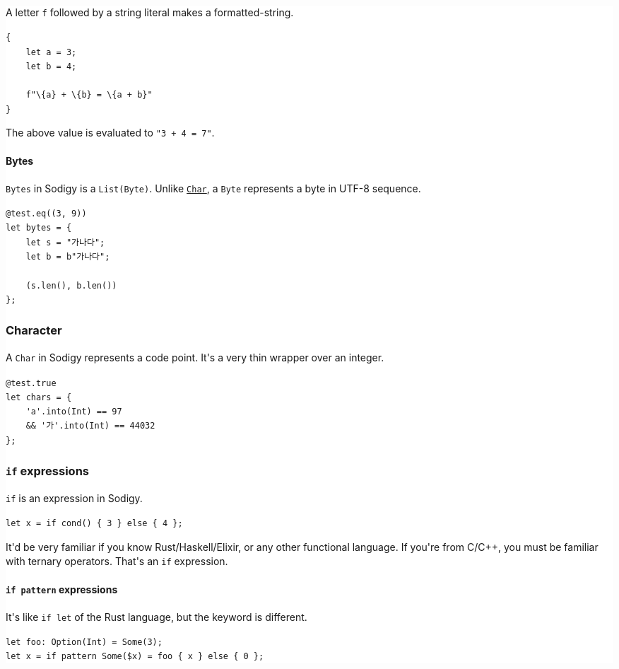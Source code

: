 A letter `f` followed by a string literal makes a formatted-string.

```
{
    let a = 3;
    let b = 4;

    f"\{a} + \{b} = \{a + b}"
}
```

The above value is evaluated to `"3 + 4 = 7"`.

#### Bytes

`Bytes` in Sodigy is a `List(Byte)`. Unlike [`Char`](#character), a `Byte` represents a byte in UTF-8 sequence.

```
@test.eq((3, 9))
let bytes = {
    let s = "가나다";
    let b = b"가나다";

    (s.len(), b.len())
};
```

### Character

A `Char` in Sodigy represents a code point. It's a very thin wrapper over an integer.

```
@test.true
let chars = {
    'a'.into(Int) == 97
    && '가'.into(Int) == 44032
};
```

### `if` expressions

`if` is an expression in Sodigy.

```
let x = if cond() { 3 } else { 4 };
```

It'd be very familiar if you know Rust/Haskell/Elixir, or any other functional language. If you're from C/C++, you must be familiar with ternary operators. That's an `if` expression.

#### `if pattern` expressions

It's like `if let` of the Rust language, but the keyword is different.

```
let foo: Option(Int) = Some(3);
let x = if pattern Some($x) = foo { x } else { 0 };
```
